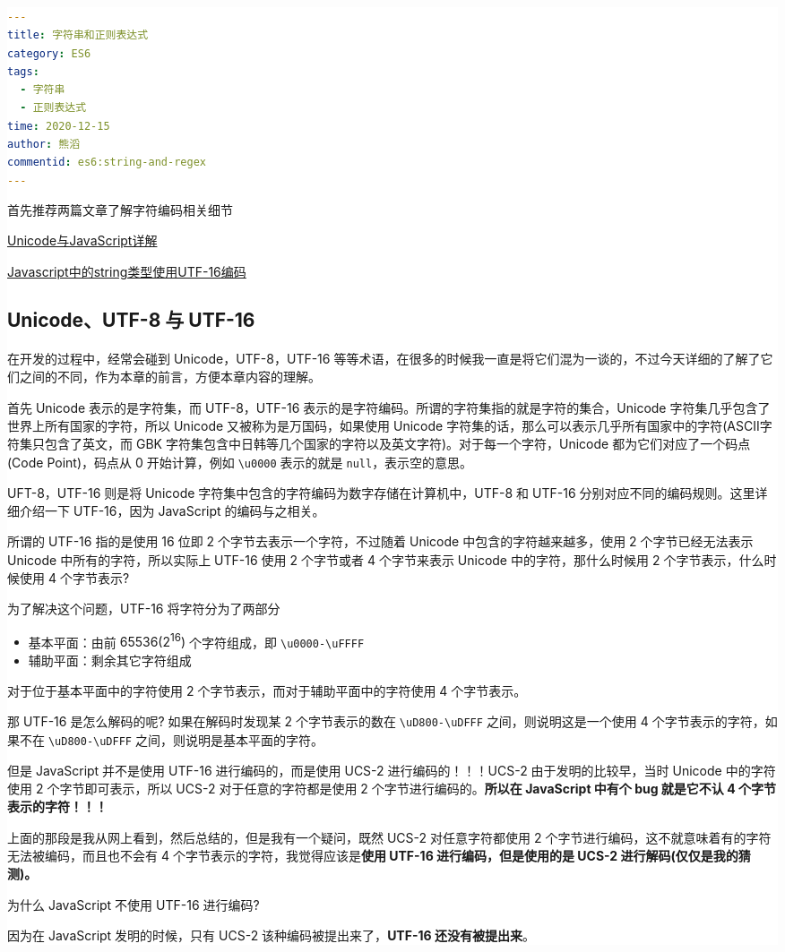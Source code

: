 ```yaml
---
title: 字符串和正则表达式
category: ES6
tags:
  - 字符串
  - 正则表达式
time: 2020-12-15
author: 熊滔
commentid: es6:string-and-regex
---
```


首先推荐两篇文章了解字符编码相关细节

[Unicode与JavaScript详解](https://www.ruanyifeng.com/blog/2014/12/unicode.html)

[Javascript中的string类型使用UTF-16编码](https://my.oschina.net/wangch5453/blog/3044462#:~:text=%E8%AF%84%E8%AE%BA0-,%E5%9C%A8JavaScript%E4%B8%AD%EF%BC%8C%E6%89%80%E6%9C%89%E7%9A%84string%E7%B1%BB%E5%9E%8B%EF%BC%88%E6%88%96%E8%80%85%E8%A2%AB%E7%A7%B0,%E4%BD%BF%E7%94%A8UTF%2D16%E7%BC%96%E7%A0%81%E7%9A%84%E3%80%82&text=DOMString%20%E6%98%AF%E4%B8%80%E4%B8%AAUTF%2D16,%E7%9B%B4%E6%8E%A5%E6%98%A0%E5%B0%84%E5%88%B0%E4%B8%80%E4%B8%AA%20String%20%E3%80%82)

## Unicode、UTF-8 与 UTF-16

在开发的过程中，经常会碰到 Unicode，UTF-8，UTF-16 等等术语，在很多的时候我一直是将它们混为一谈的，不过今天详细的了解了它们之间的不同，作为本章的前言，方便本章内容的理解。

首先 Unicode 表示的是字符集，而 UTF-8，UTF-16 表示的是字符编码。所谓的字符集指的就是字符的集合，Unicode 字符集几乎包含了世界上所有国家的字符，所以 Unicode 又被称为是万国码，如果使用 Unicode 字符集的话，那么可以表示几乎所有国家中的字符(ASCII字符集只包含了英文，而 GBK 字符集包含中日韩等几个国家的字符以及英文字符)。对于每一个字符，Unicode 都为它们对应了一个码点(Code Point)，码点从 0 开始计算，例如 `\u0000` 表示的就是 `null`，表示空的意思。

UFT-8，UTF-16 则是将 Unicode 字符集中包含的字符编码为数字存储在计算机中，UTF-8 和 UTF-16 分别对应不同的编码规则。这里详细介绍一下 UTF-16，因为 JavaScript 的编码与之相关。

所谓的 UTF-16 指的是使用 16 位即 2 个字节去表示一个字符，不过随着 Unicode 中包含的字符越来越多，使用 2 个字节已经无法表示 Unicode 中所有的字符，所以实际上 UTF-16 使用 2 个字节或者 4 个字节来表示 Unicode 中的字符，那什么时候用 2 个字节表示，什么时候使用 4 个字节表示?

为了解决这个问题，UTF-16 将字符分为了两部分

- 基本平面：由前 $65536(2^{16})$ 个字符组成，即 `\u0000-\uFFFF`
- 辅助平面：剩余其它字符组成

对于位于基本平面中的字符使用 2 个字节表示，而对于辅助平面中的字符使用 4 个字节表示。

那 UTF-16 是怎么解码的呢? 如果在解码时发现某 2 个字节表示的数在 `\uD800-\uDFFF` 之间，则说明这是一个使用 4 个字节表示的字符，如果不在 `\uD800-\uDFFF` 之间，则说明是基本平面的字符。

但是 JavaScript 并不是使用 UTF-16 进行编码的，而是使用 UCS-2 进行编码的！！！UCS-2 由于发明的比较早，当时 Unicode 中的字符使用 2 个字节即可表示，所以 UCS-2 对于任意的字符都是使用 2 个字节进行编码的。**所以在 JavaScript 中有个 bug 就是它不认 4 个字节表示的字符！！！**

上面的那段是我从网上看到，然后总结的，但是我有一个疑问，既然 UCS-2 对任意字符都使用 2 个字节进行编码，这不就意味着有的字符无法被编码，而且也不会有 4 个字节表示的字符，我觉得应该是**使用 UTF-16 进行编码，但是使用的是 UCS-2 进行解码(仅仅是我的猜测)。**

为什么 JavaScript 不使用 UTF-16 进行编码? 

因为在 JavaScript 发明的时候，只有 UCS-2 该种编码被提出来了，**UTF-16 还没有被提出来**。
